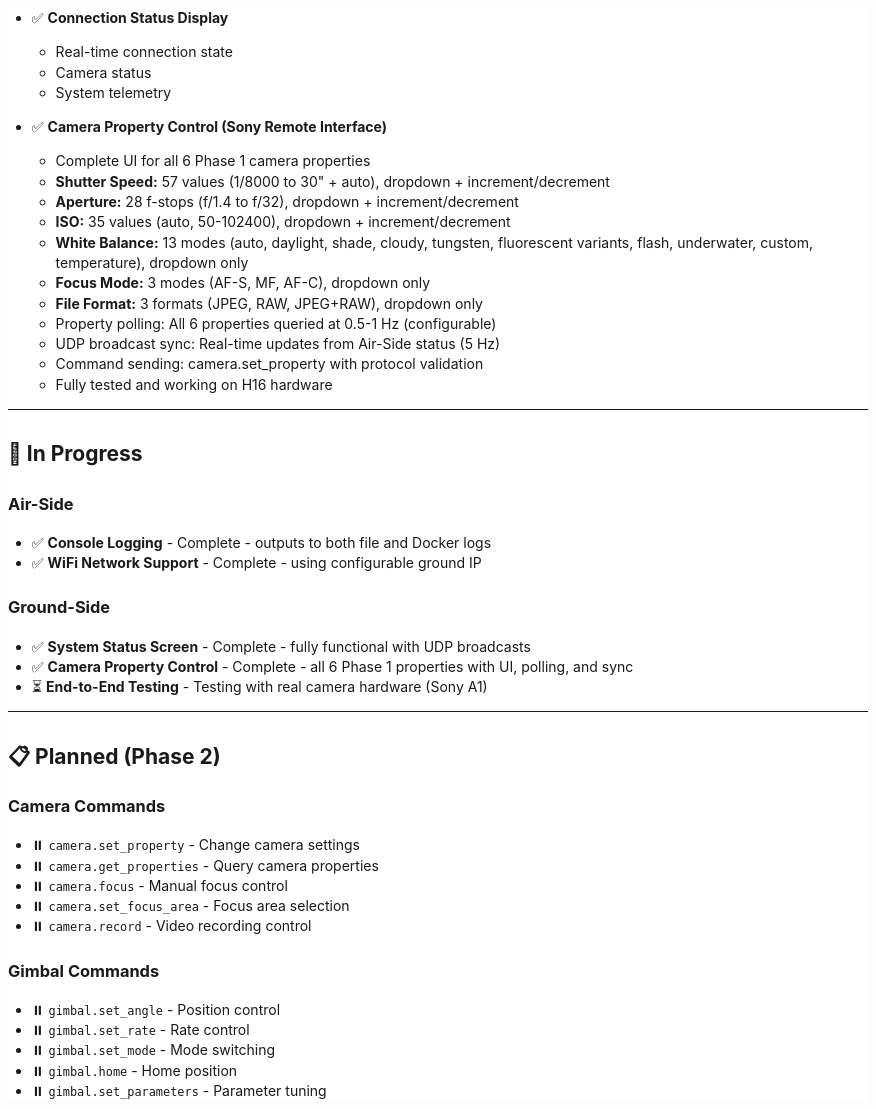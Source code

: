 - ✅ **Connection Status Display**
  - Real-time connection state
  - Camera status
  - System telemetry

- ✅ **Camera Property Control (Sony Remote Interface)**
  - Complete UI for all 6 Phase 1 camera properties
  - **Shutter Speed:** 57 values (1/8000 to 30" + auto), dropdown + increment/decrement
  - **Aperture:** 28 f-stops (f/1.4 to f/32), dropdown + increment/decrement
  - **ISO:** 35 values (auto, 50-102400), dropdown + increment/decrement
  - **White Balance:** 13 modes (auto, daylight, shade, cloudy, tungsten, fluorescent variants, flash, underwater, custom, temperature), dropdown only
  - **Focus Mode:** 3 modes (AF-S, MF, AF-C), dropdown only
  - **File Format:** 3 formats (JPEG, RAW, JPEG+RAW), dropdown only
  - Property polling: All 6 properties queried at 0.5-1 Hz (configurable)
  - UDP broadcast sync: Real-time updates from Air-Side status (5 Hz)
  - Command sending: camera.set_property with protocol validation
  - Fully tested and working on H16 hardware

---

## 🔨 In Progress

### Air-Side
- ✅ **Console Logging** - Complete - outputs to both file and Docker logs
- ✅ **WiFi Network Support** - Complete - using configurable ground IP

### Ground-Side
- ✅ **System Status Screen** - Complete - fully functional with UDP broadcasts
- ✅ **Camera Property Control** - Complete - all 6 Phase 1 properties with UI, polling, and sync
- ⏳ **End-to-End Testing** - Testing with real camera hardware (Sony A1)

---

## 📋 Planned (Phase 2)

### Camera Commands
- ⏸️ `camera.set_property` - Change camera settings
- ⏸️ `camera.get_properties` - Query camera properties
- ⏸️ `camera.focus` - Manual focus control
- ⏸️ `camera.set_focus_area` - Focus area selection
- ⏸️ `camera.record` - Video recording control

### Gimbal Commands
- ⏸️ `gimbal.set_angle` - Position control
- ⏸️ `gimbal.set_rate` - Rate control
- ⏸️ `gimbal.set_mode` - Mode switching
- ⏸️ `gimbal.home` - Home position
- ⏸️ `gimbal.set_parameters` - Parameter tuning
